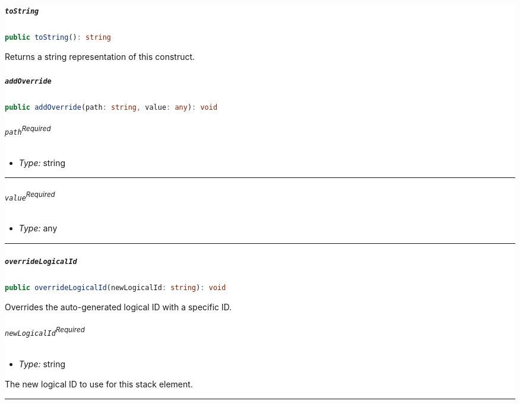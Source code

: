 
##### `toString` <a name="toString" id="rhizo-co-terraform-provider-oci.dataOciManagementAgentManagementAgentPlugins.DataOciManagementAgentManagementAgentPlugins.toString"></a>

```typescript
public toString(): string
```

Returns a string representation of this construct.

##### `addOverride` <a name="addOverride" id="rhizo-co-terraform-provider-oci.dataOciManagementAgentManagementAgentPlugins.DataOciManagementAgentManagementAgentPlugins.addOverride"></a>

```typescript
public addOverride(path: string, value: any): void
```

###### `path`<sup>Required</sup> <a name="path" id="rhizo-co-terraform-provider-oci.dataOciManagementAgentManagementAgentPlugins.DataOciManagementAgentManagementAgentPlugins.addOverride.parameter.path"></a>

- *Type:* string

---

###### `value`<sup>Required</sup> <a name="value" id="rhizo-co-terraform-provider-oci.dataOciManagementAgentManagementAgentPlugins.DataOciManagementAgentManagementAgentPlugins.addOverride.parameter.value"></a>

- *Type:* any

---

##### `overrideLogicalId` <a name="overrideLogicalId" id="rhizo-co-terraform-provider-oci.dataOciManagementAgentManagementAgentPlugins.DataOciManagementAgentManagementAgentPlugins.overrideLogicalId"></a>

```typescript
public overrideLogicalId(newLogicalId: string): void
```

Overrides the auto-generated logical ID with a specific ID.

###### `newLogicalId`<sup>Required</sup> <a name="newLogicalId" id="rhizo-co-terraform-provider-oci.dataOciManagementAgentManagementAgentPlugins.DataOciManagementAgentManagementAgentPlugins.overrideLogicalId.parameter.newLogicalId"></a>

- *Type:* string

The new logical ID to use for this stack element.

---